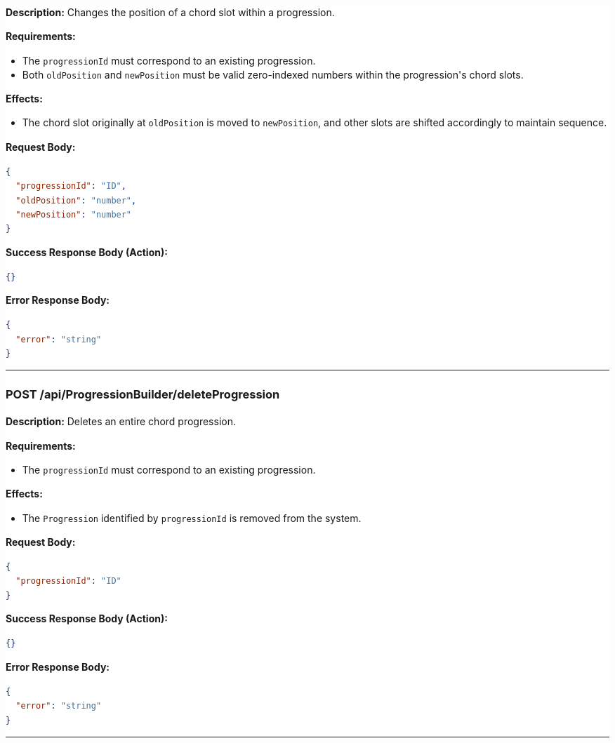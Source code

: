 **Description:** Changes the position of a chord slot within a progression.

**Requirements:**
- The `progressionId` must correspond to an existing progression.
- Both `oldPosition` and `newPosition` must be valid zero-indexed numbers within the progression's chord slots.

**Effects:**
- The chord slot originally at `oldPosition` is moved to `newPosition`, and other slots are shifted accordingly to maintain sequence.

**Request Body:**
```json
{
  "progressionId": "ID",
  "oldPosition": "number",
  "newPosition": "number"
}
```

**Success Response Body (Action):**
```json
{}
```

**Error Response Body:**
```json
{
  "error": "string"
}
```

---

### POST /api/ProgressionBuilder/deleteProgression

**Description:** Deletes an entire chord progression.

**Requirements:**
- The `progressionId` must correspond to an existing progression.

**Effects:**
- The `Progression` identified by `progressionId` is removed from the system.

**Request Body:**
```json
{
  "progressionId": "ID"
}
```

**Success Response Body (Action):**
```json
{}
```

**Error Response Body:**
```json
{
  "error": "string"
}
```

---